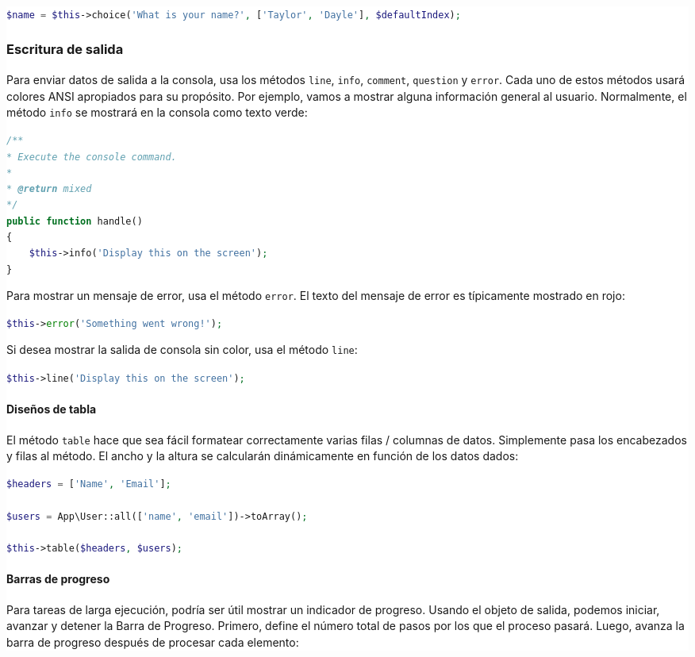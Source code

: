 ```php
$name = $this->choice('What is your name?', ['Taylor', 'Dayle'], $defaultIndex);
```

<a name="writing-output"></a>
### Escritura de salida

Para enviar datos de salida a la consola, usa los métodos `line`, `info`, `comment`, `question` y `error`. Cada uno de estos métodos usará colores ANSI apropiados para su propósito. Por ejemplo, vamos a mostrar alguna información general al usuario. Normalmente, el método `info` se mostrará en la consola como texto verde:

```php
/**
* Execute the console command.
*
* @return mixed
*/
public function handle()
{
    $this->info('Display this on the screen');
}
```

Para mostrar un mensaje de error, usa el método `error`. El texto del mensaje de error es típicamente mostrado en rojo:

```php
$this->error('Something went wrong!');
```

Si desea mostrar la salida de consola sin color, usa el método `line`:

```php
$this->line('Display this on the screen');
```

#### Diseños de tabla

El método `table` hace que sea fácil formatear correctamente varias filas / columnas de datos. Simplemente pasa los encabezados y filas al método. El ancho y la altura se calcularán dinámicamente en función de los datos dados:

```php
$headers = ['Name', 'Email'];

$users = App\User::all(['name', 'email'])->toArray();

$this->table($headers, $users);
```

#### Barras de progreso

Para tareas de larga ejecución, podría ser útil mostrar un indicador de progreso. Usando el objeto de salida, podemos iniciar, avanzar y detener la Barra de Progreso. Primero, define el número total de pasos por los que el proceso pasará. Luego, avanza la barra de progreso después de procesar cada elemento:
